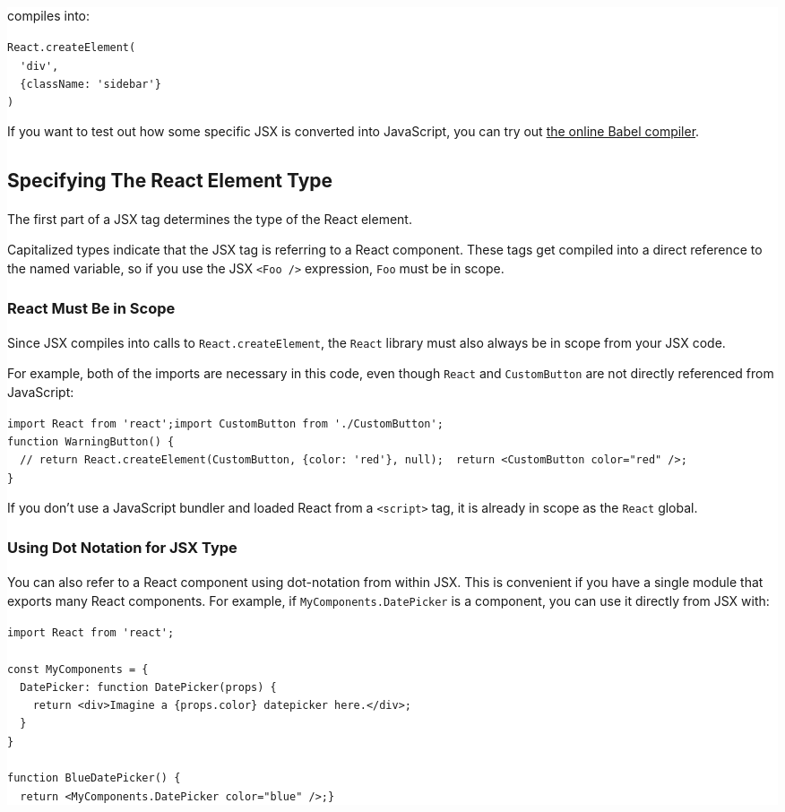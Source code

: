 compiles into:

```
React.createElement(
  'div',
  {className: 'sidebar'}
)
```

If you want to test out how some specific JSX is converted into JavaScript, you can try out [the online Babel compiler](https://babeljs.io/repl/#?presets=react&code_lz=GYVwdgxgLglg9mABACwKYBt1wBQEpEDeAUIogE6pQhlIA8AJjAG4B8AEhlogO5xnr0AhLQD0jVgG4iAXyJA).

## [](https://reactjs.org/docs/jsx-in-depth.html#specifying-the-react-element-type)Specifying The React Element Type

The first part of a JSX tag determines the type of the React element.

Capitalized types indicate that the JSX tag is referring to a React component. These tags get compiled into a direct reference to the named variable, so if you use the JSX `<Foo />` expression, `Foo` must be in scope.

### [](https://reactjs.org/docs/jsx-in-depth.html#react-must-be-in-scope)React Must Be in Scope

Since JSX compiles into calls to `React.createElement`, the `React` library must also always be in scope from your JSX code.

For example, both of the imports are necessary in this code, even though `React` and `CustomButton` are not directly referenced from JavaScript:

```
import React from 'react';import CustomButton from './CustomButton';
function WarningButton() {
  // return React.createElement(CustomButton, {color: 'red'}, null);  return <CustomButton color="red" />;
}
```

If you don’t use a JavaScript bundler and loaded React from a `<script>` tag, it is already in scope as the `React` global.

### [](https://reactjs.org/docs/jsx-in-depth.html#using-dot-notation-for-jsx-type)Using Dot Notation for JSX Type

You can also refer to a React component using dot-notation from within JSX. This is convenient if you have a single module that exports many React components. For example, if `MyComponents.DatePicker` is a component, you can use it directly from JSX with:

```
import React from 'react';

const MyComponents = {
  DatePicker: function DatePicker(props) {
    return <div>Imagine a {props.color} datepicker here.</div>;
  }
}

function BlueDatePicker() {
  return <MyComponents.DatePicker color="blue" />;}
```
